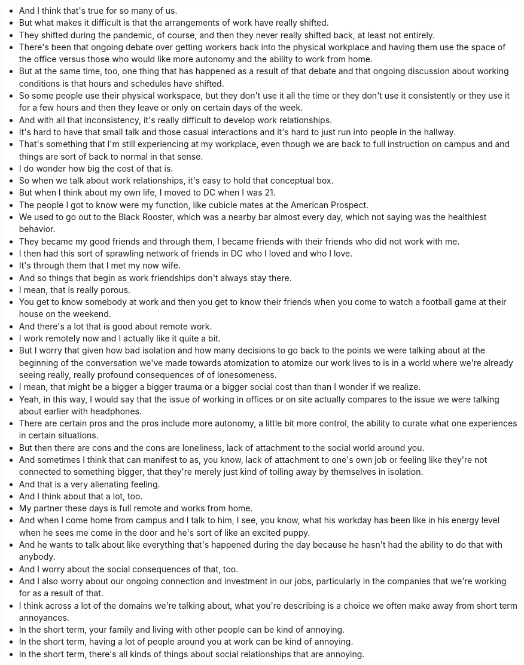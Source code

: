 *  And I think that's true for so many of us.
*  But what makes it difficult is that the arrangements of work have really shifted.
*  They shifted during the pandemic, of course, and then they never really shifted back, at least not entirely.
*  There's been that ongoing debate over getting workers back into the physical workplace and having them use the space of the office versus those who would like more autonomy and the ability to work from home.
*  But at the same time, too, one thing that has happened as a result of that debate and that ongoing discussion about working conditions is that hours and schedules have shifted.
*  So some people use their physical workspace, but they don't use it all the time or they don't use it consistently or they use it for a few hours and then they leave or only on certain days of the week.
*  And with all that inconsistency, it's really difficult to develop work relationships.
*  It's hard to have that small talk and those casual interactions and it's hard to just run into people in the hallway.
*  That's something that I'm still experiencing at my workplace, even though we are back to full instruction on campus and and things are sort of back to normal in that sense.
*  I do wonder how big the cost of that is.
*  So when we talk about work relationships, it's easy to hold that conceptual box.
*  But when I think about my own life, I moved to DC when I was 21.
*  The people I got to know were my function, like cubicle mates at the American Prospect.
*  We used to go out to the Black Rooster, which was a nearby bar almost every day, which not saying was the healthiest behavior.
*  They became my good friends and through them, I became friends with their friends who did not work with me.
*  I then had this sort of sprawling network of friends in DC who I loved and who I love.
*  It's through them that I met my now wife.
*  And so things that begin as work friendships don't always stay there.
*  I mean, that is really porous.
*  You get to know somebody at work and then you get to know their friends when you come to watch a football game at their house on the weekend.
*  And there's a lot that is good about remote work.
*  I work remotely now and I actually like it quite a bit.
*  But I worry that given how bad isolation and how many decisions to go back to the points we were talking about at the beginning of the conversation we've made towards atomization to atomize our work lives to is in a world where we're already seeing really, really profound consequences of of lonesomeness.
*  I mean, that might be a bigger a bigger trauma or a bigger social cost than than I wonder if we realize.
*  Yeah, in this way, I would say that the issue of working in offices or on site actually compares to the issue we were talking about earlier with headphones.
*  There are certain pros and the pros include more autonomy, a little bit more control, the ability to curate what one experiences in certain situations.
*  But then there are cons and the cons are loneliness, lack of attachment to the social world around you.
*  And sometimes I think that can manifest to as, you know, lack of attachment to one's own job or feeling like they're not connected to something bigger, that they're merely just kind of toiling away by themselves in isolation.
*  And that is a very alienating feeling.
*  And I think about that a lot, too.
*  My partner these days is full remote and works from home.
*  And when I come home from campus and I talk to him, I see, you know, what his workday has been like in his energy level when he sees me come in the door and he's sort of like an excited puppy.
*  And he wants to talk about like everything that's happened during the day because he hasn't had the ability to do that with anybody.
*  And I worry about the social consequences of that, too.
*  And I also worry about our ongoing connection and investment in our jobs, particularly in the companies that we're working for as a result of that.
*  I think across a lot of the domains we're talking about, what you're describing is a choice we often make away from short term annoyances.
*  In the short term, your family and living with other people can be kind of annoying.
*  In the short term, having a lot of people around you at work can be kind of annoying.
*  In the short term, there's all kinds of things about social relationships that are annoying.